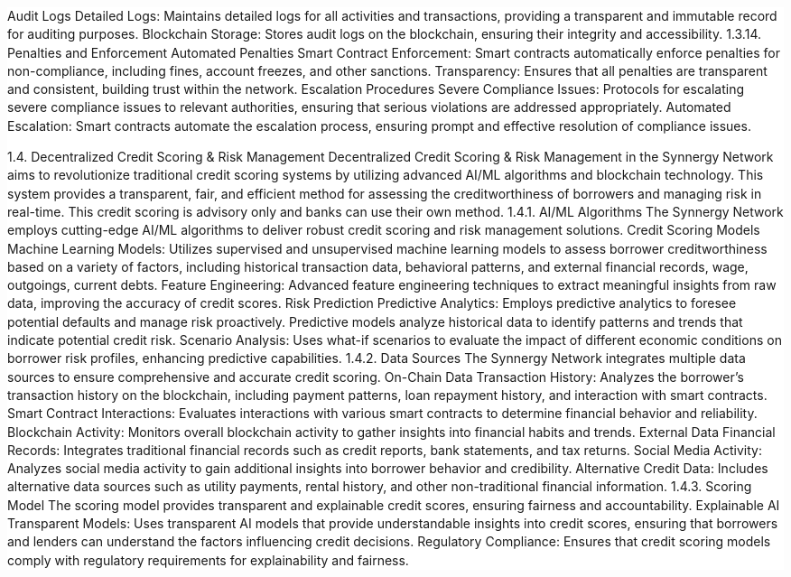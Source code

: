Audit Logs
Detailed Logs: Maintains detailed logs for all activities and transactions, providing a transparent and immutable record for auditing purposes.
Blockchain Storage: Stores audit logs on the blockchain, ensuring their integrity and accessibility.
1.3.14. Penalties and Enforcement
Automated Penalties
Smart Contract Enforcement: Smart contracts automatically enforce penalties for non-compliance, including fines, account freezes, and other sanctions.
Transparency: Ensures that all penalties are transparent and consistent, building trust within the network.
Escalation Procedures
Severe Compliance Issues: Protocols for escalating severe compliance issues to relevant authorities, ensuring that serious violations are addressed appropriately.
Automated Escalation: Smart contracts automate the escalation process, ensuring prompt and effective resolution of compliance issues.


1.4. Decentralized Credit Scoring & Risk Management
Decentralized Credit Scoring & Risk Management in the Synnergy Network aims to revolutionize traditional credit scoring systems by utilizing advanced AI/ML algorithms and blockchain technology. This system provides a transparent, fair, and efficient method for assessing the creditworthiness of borrowers and managing risk in real-time. This credit scoring is advisory only and banks can use their own method. 
1.4.1. AI/ML Algorithms
The Synnergy Network employs cutting-edge AI/ML algorithms to deliver robust credit scoring and risk management solutions.
Credit Scoring Models
Machine Learning Models: Utilizes supervised and unsupervised machine learning models to assess borrower creditworthiness based on a variety of factors, including historical transaction data, behavioral patterns, and external financial records, wage, outgoings, current debts.
Feature Engineering: Advanced feature engineering techniques to extract meaningful insights from raw data, improving the accuracy of credit scores.
Risk Prediction
Predictive Analytics: Employs predictive analytics to foresee potential defaults and manage risk proactively. Predictive models analyze historical data to identify patterns and trends that indicate potential credit risk.
Scenario Analysis: Uses what-if scenarios to evaluate the impact of different economic conditions on borrower risk profiles, enhancing predictive capabilities.
1.4.2. Data Sources
The Synnergy Network integrates multiple data sources to ensure comprehensive and accurate credit scoring.
On-Chain Data
Transaction History: Analyzes the borrower’s transaction history on the blockchain, including payment patterns, loan repayment history, and interaction with smart contracts.
Smart Contract Interactions: Evaluates interactions with various smart contracts to determine financial behavior and reliability.
Blockchain Activity: Monitors overall blockchain activity to gather insights into financial habits and trends.
External Data
Financial Records: Integrates traditional financial records such as credit reports, bank statements, and tax returns.
Social Media Activity: Analyzes social media activity to gain additional insights into borrower behavior and credibility.
Alternative Credit Data: Includes alternative data sources such as utility payments, rental history, and other non-traditional financial information.
1.4.3. Scoring Model
The scoring model provides transparent and explainable credit scores, ensuring fairness and accountability.
Explainable AI
Transparent Models: Uses transparent AI models that provide understandable insights into credit scores, ensuring that borrowers and lenders can understand the factors influencing credit decisions.
Regulatory Compliance: Ensures that credit scoring models comply with regulatory requirements for explainability and fairness.